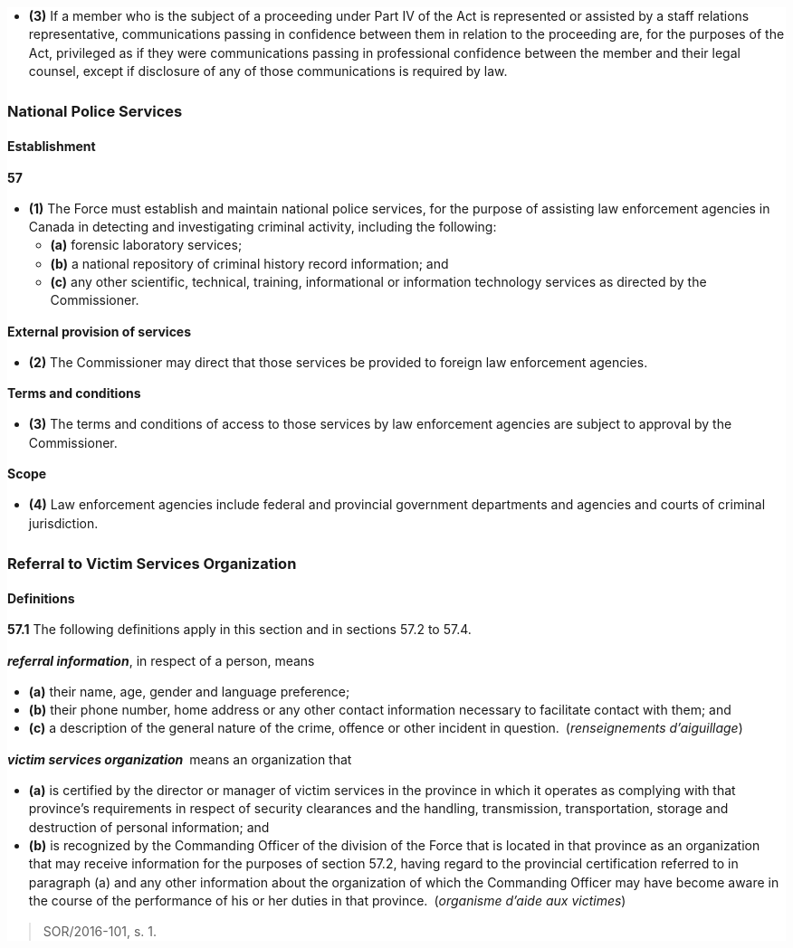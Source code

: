 - **(3)** If a member who is the subject of a proceeding under Part IV of the Act is represented or assisted by a staff relations representative, communications passing in confidence between them in relation to the proceeding are, for the purposes of the Act, privileged as if they were communications passing in professional confidence between the member and their legal counsel, except if disclosure of any of those communications is required by law.




### National Police Services



**Establishment**

**57** 

- **(1)** The Force must establish and maintain national police services, for the purpose of assisting law enforcement agencies in Canada in detecting and investigating criminal activity, including the following:
	- **(a)** forensic laboratory services;
	- **(b)** a national repository of criminal history record information; and
	- **(c)** any other scientific, technical, training, informational or information technology services as directed by the Commissioner.

**External provision of services**

- **(2)** The Commissioner may direct that those services be provided to foreign law enforcement agencies.

**Terms and conditions**

- **(3)** The terms and conditions of access to those services by law enforcement agencies are subject to approval by the Commissioner.

**Scope**

- **(4)** Law enforcement agencies include federal and provincial government departments and agencies and courts of criminal jurisdiction.




### Referral to Victim Services Organization



**Definitions**

**57.1** The following definitions apply in this section and in sections 57.2 to 57.4.

***referral information***, in respect of a person, means
- **(a)** their name, age, gender and language preference;
- **(b)** their phone number, home address or any other contact information necessary to facilitate contact with them; and
- **(c)** a description of the general nature of the crime, offence or other incident in question. (*renseignements d’aiguillage*)

***victim services organization*** means an organization that
- **(a)** is certified by the director or manager of victim services in the province in which it operates as complying with that province’s requirements in respect of security clearances and the handling, transmission, transportation, storage and destruction of personal information; and
- **(b)** is recognized by the Commanding Officer of the division of the Force that is located in that province as an organization that may receive information for the purposes of section 57.2, having regard to the provincial certification referred to in paragraph (a) and any other information about the organization of which the Commanding Officer may have become aware in the course of the performance of his or her duties in that province. (*organisme d’aide aux victimes*)
> SOR/2016-101, s. 1.
